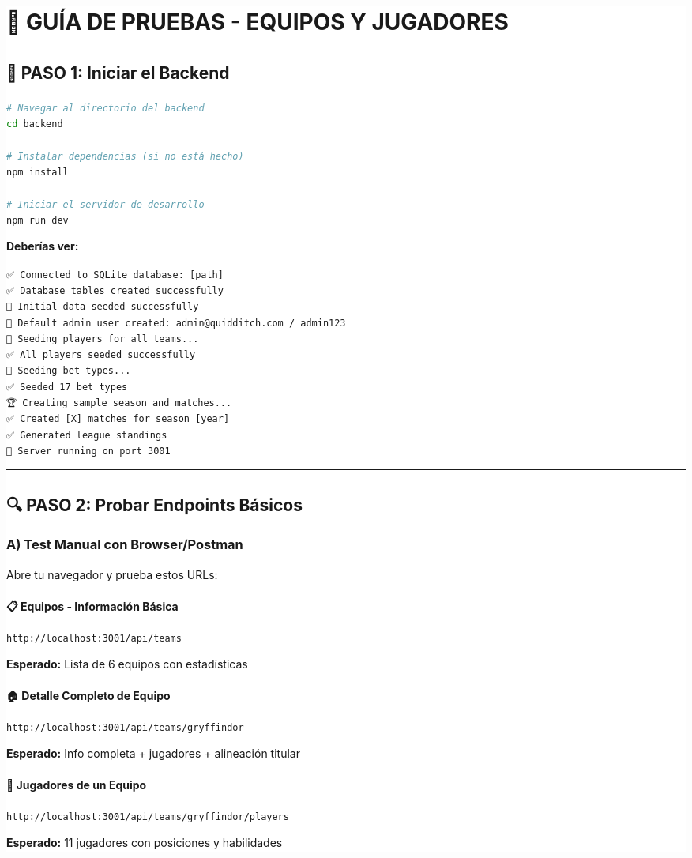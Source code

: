 # 🧪 GUÍA DE PRUEBAS - EQUIPOS Y JUGADORES

## 🚀 PASO 1: Iniciar el Backend

```bash
# Navegar al directorio del backend
cd backend

# Instalar dependencias (si no está hecho)
npm install

# Iniciar el servidor de desarrollo
npm run dev
```

**Deberías ver:**
```
✅ Connected to SQLite database: [path]
✅ Database tables created successfully
🌱 Initial data seeded successfully
👤 Default admin user created: admin@quidditch.com / admin123
👥 Seeding players for all teams...
✅ All players seeded successfully
🎲 Seeding bet types...
✅ Seeded 17 bet types
🏆 Creating sample season and matches...
✅ Created [X] matches for season [year]
✅ Generated league standings
🚀 Server running on port 3001
```

---

## 🔍 PASO 2: Probar Endpoints Básicos

### A) Test Manual con Browser/Postman

Abre tu navegador y prueba estos URLs:

#### 📋 **Equipos - Información Básica**
```
http://localhost:3001/api/teams
```
**Esperado:** Lista de 6 equipos con estadísticas

#### 🏠 **Detalle Completo de Equipo**
```
http://localhost:3001/api/teams/gryffindor
```
**Esperado:** Info completa + jugadores + alineación titular

#### 👥 **Jugadores de un Equipo**
```
http://localhost:3001/api/teams/gryffindor/players
```
**Esperado:** 11 jugadores con posiciones y habilidades
